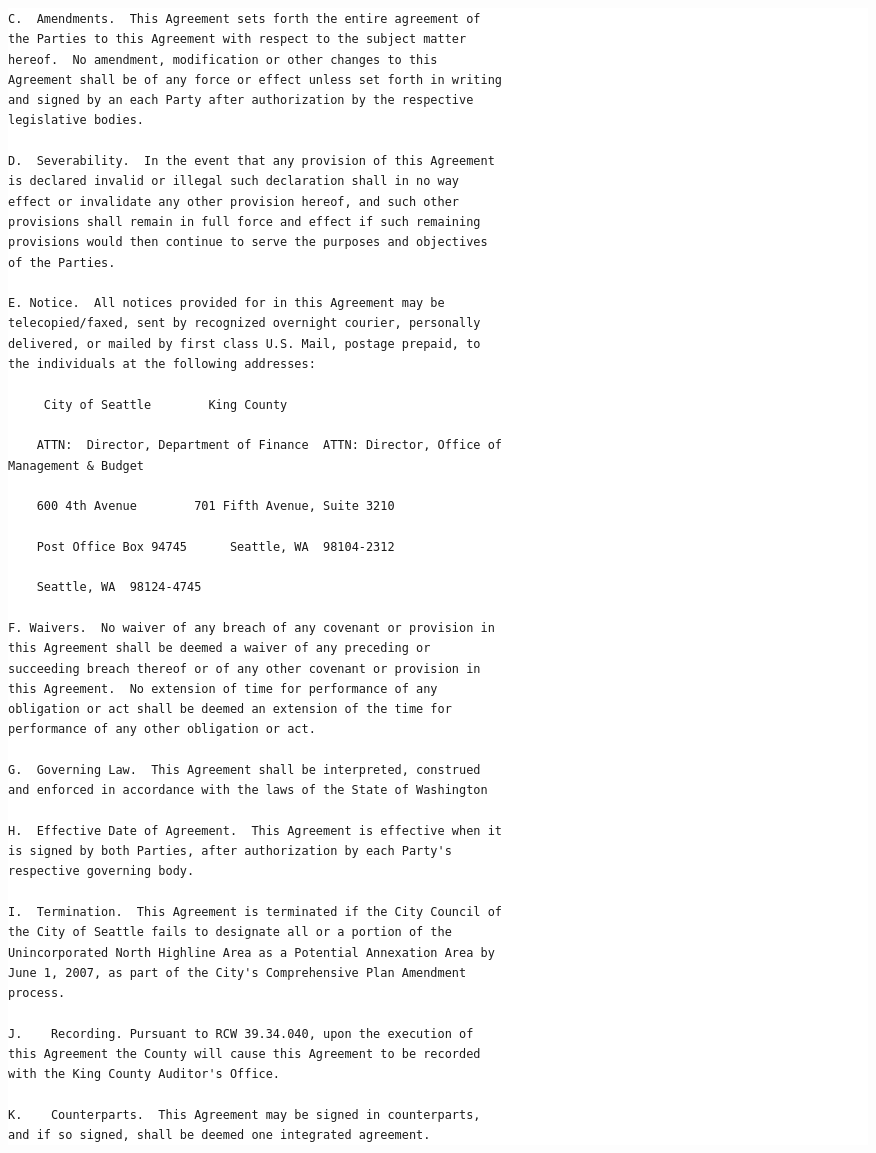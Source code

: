     C.  Amendments.  This Agreement sets forth the entire agreement of  
    the Parties to this Agreement with respect to the subject matter  
    hereof.  No amendment, modification or other changes to this  
    Agreement shall be of any force or effect unless set forth in writing  
    and signed by an each Party after authorization by the respective  
    legislative bodies.  
  
    D.  Severability.  In the event that any provision of this Agreement  
    is declared invalid or illegal such declaration shall in no way  
    effect or invalidate any other provision hereof, and such other  
    provisions shall remain in full force and effect if such remaining  
    provisions would then continue to serve the purposes and objectives  
    of the Parties.  
  
    E. Notice.  All notices provided for in this Agreement may be  
    telecopied/faxed, sent by recognized overnight courier, personally  
    delivered, or mailed by first class U.S. Mail, postage prepaid, to  
    the individuals at the following addresses:  
  
         City of Seattle        King County  
  
        ATTN:  Director, Department of Finance  ATTN: Director, Office of  
    Management & Budget  
  
        600 4th Avenue        701 Fifth Avenue, Suite 3210  
  
        Post Office Box 94745      Seattle, WA  98104-2312  
  
        Seattle, WA  98124-4745  
  
    F. Waivers.  No waiver of any breach of any covenant or provision in  
    this Agreement shall be deemed a waiver of any preceding or  
    succeeding breach thereof or of any other covenant or provision in  
    this Agreement.  No extension of time for performance of any  
    obligation or act shall be deemed an extension of the time for  
    performance of any other obligation or act.  
  
    G.  Governing Law.  This Agreement shall be interpreted, construed  
    and enforced in accordance with the laws of the State of Washington  
  
    H.  Effective Date of Agreement.  This Agreement is effective when it  
    is signed by both Parties, after authorization by each Party's  
    respective governing body.  
  
    I.  Termination.  This Agreement is terminated if the City Council of  
    the City of Seattle fails to designate all or a portion of the  
    Unincorporated North Highline Area as a Potential Annexation Area by  
    June 1, 2007, as part of the City's Comprehensive Plan Amendment  
    process.  
  
    J.    Recording. Pursuant to RCW 39.34.040, upon the execution of  
    this Agreement the County will cause this Agreement to be recorded  
    with the King County Auditor's Office.  
  
    K.    Counterparts.  This Agreement may be signed in counterparts,  
    and if so signed, shall be deemed one integrated agreement.  
  